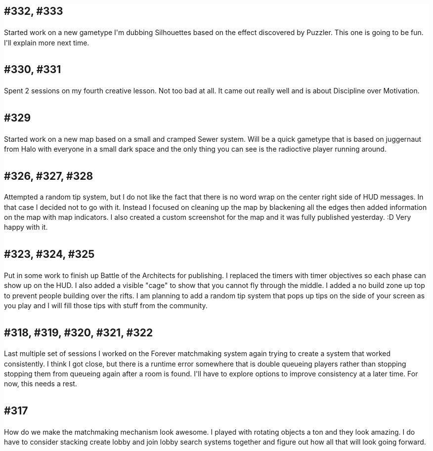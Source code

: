## #332, #333

Started work on a new gametype I'm dubbing Silhouettes based on the effect
discovered by Puzzler. This one is going to be fun. I'll explain more next time.

## #330, #331

Spent 2 sessions on my fourth creative lesson. Not too bad at all. It came out
really well and is about Discipline over Motivation.

## #329

Started work on a new map based on a small and cramped Sewer system. Will be a
quick gametype that is based on juggernaut from Halo with everyone in a small
dark space and the only thing you can see is the radioctive player running
around.

## #326, #327, #328

Attempted a random tip system, but I do not like the fact that there is no word
wrap on the center right side of HUD messages. In that case I decided not to go
with it. Instead I focused on cleaning up the map by blackening all the edges
then added information on the map with map indicators. I also created a custom
screenshot for the map and it was fully published yesterday. :D Very happy with
it.

## #323, #324, #325

Put in some work to finish up Battle of the Architects for publishing. I
replaced the timers with timer objectives so each phase can show up on the HUD.
I also added a visible "cage" to show that you cannot fly through the middle. I
added a no build zone up top to prevent people building over the rifts. I am
planning to add a random tip system that pops up tips on the side of your screen
as you play and I will fill those tips with stuff from the community.

## #318, #319, #320, #321, #322

Last multiple set of sessions I worked on the Forever matchmaking system again
trying to create a system that worked consistently. I think I got close, but
there is a runtime error somewhere that is double queueing players rather than
stopping stopping them from queueing again after a room is found. I'll have to
explore options to improve consistency at a later time. For now, this needs a
rest.

## #317

How do we make the matchmaking mechanism look awesome. I played with rotating
objects a ton and they look amazing. I do have to consider stacking create lobby
and join lobby search systems together and figure out how all that will look
going forward.
